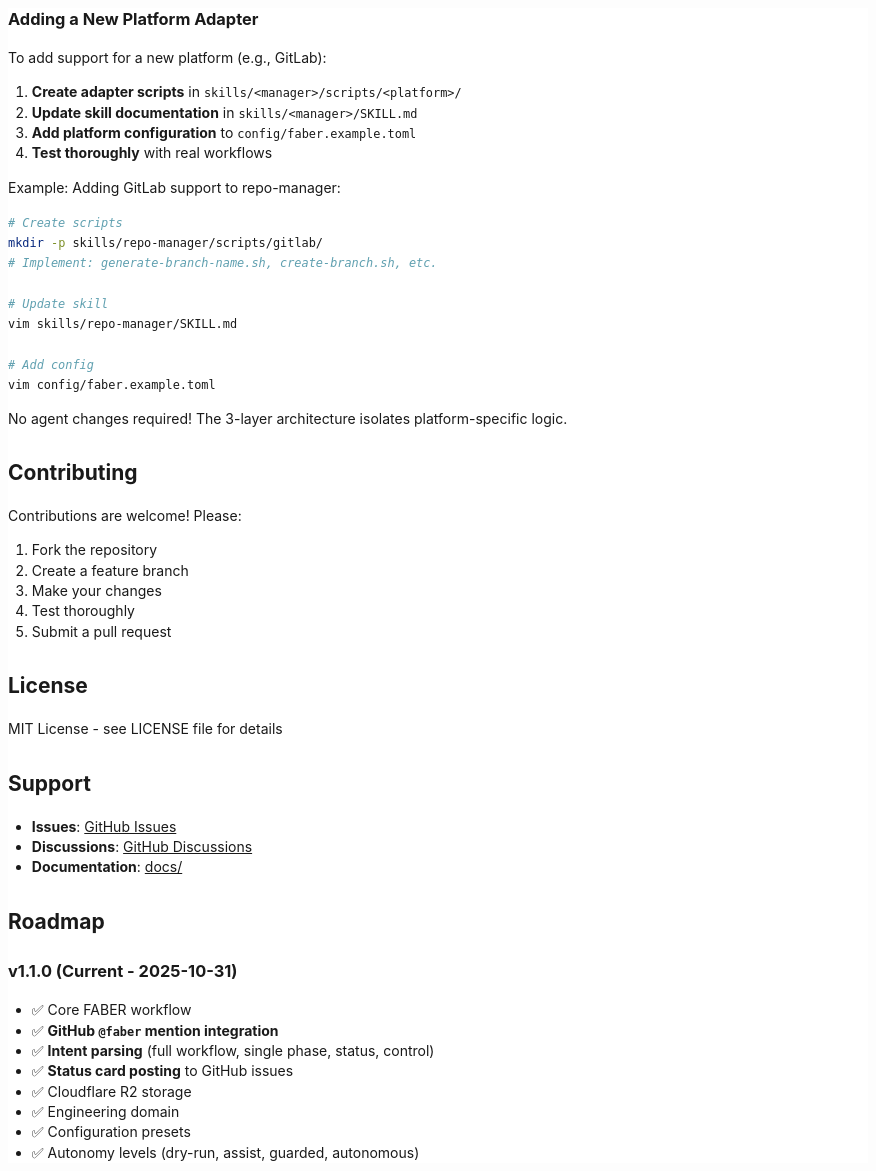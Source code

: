 ### Adding a New Platform Adapter

To add support for a new platform (e.g., GitLab):

1. **Create adapter scripts** in `skills/<manager>/scripts/<platform>/`
2. **Update skill documentation** in `skills/<manager>/SKILL.md`
3. **Add platform configuration** to `config/faber.example.toml`
4. **Test thoroughly** with real workflows

Example: Adding GitLab support to repo-manager:

```bash
# Create scripts
mkdir -p skills/repo-manager/scripts/gitlab/
# Implement: generate-branch-name.sh, create-branch.sh, etc.

# Update skill
vim skills/repo-manager/SKILL.md

# Add config
vim config/faber.example.toml
```

No agent changes required! The 3-layer architecture isolates platform-specific logic.

## Contributing

Contributions are welcome! Please:

1. Fork the repository
2. Create a feature branch
3. Make your changes
4. Test thoroughly
5. Submit a pull request

## License

MIT License - see LICENSE file for details

## Support

- **Issues**: [GitHub Issues](https://github.com/fractary/claude-plugins/issues)
- **Discussions**: [GitHub Discussions](https://github.com/fractary/claude-plugins/discussions)
- **Documentation**: [docs/](docs/)

## Roadmap

### v1.1.0 (Current - 2025-10-31)
- ✅ Core FABER workflow
- ✅ **GitHub `@faber` mention integration**
- ✅ **Intent parsing** (full workflow, single phase, status, control)
- ✅ **Status card posting** to GitHub issues
- ✅ Cloudflare R2 storage
- ✅ Engineering domain
- ✅ Configuration presets
- ✅ Autonomy levels (dry-run, assist, guarded, autonomous)
